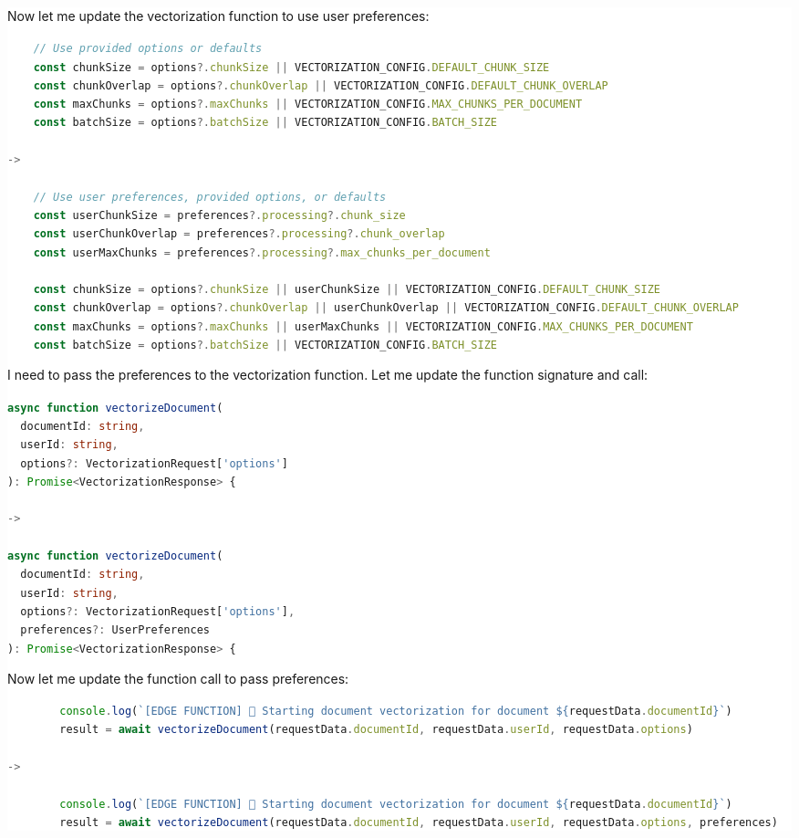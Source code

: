 Now let me update the vectorization function to use user preferences:


```typescript
    // Use provided options or defaults
    const chunkSize = options?.chunkSize || VECTORIZATION_CONFIG.DEFAULT_CHUNK_SIZE
    const chunkOverlap = options?.chunkOverlap || VECTORIZATION_CONFIG.DEFAULT_CHUNK_OVERLAP
    const maxChunks = options?.maxChunks || VECTORIZATION_CONFIG.MAX_CHUNKS_PER_DOCUMENT
    const batchSize = options?.batchSize || VECTORIZATION_CONFIG.BATCH_SIZE

->

    // Use user preferences, provided options, or defaults
    const userChunkSize = preferences?.processing?.chunk_size
    const userChunkOverlap = preferences?.processing?.chunk_overlap
    const userMaxChunks = preferences?.processing?.max_chunks_per_document
    
    const chunkSize = options?.chunkSize || userChunkSize || VECTORIZATION_CONFIG.DEFAULT_CHUNK_SIZE
    const chunkOverlap = options?.chunkOverlap || userChunkOverlap || VECTORIZATION_CONFIG.DEFAULT_CHUNK_OVERLAP
    const maxChunks = options?.maxChunks || userMaxChunks || VECTORIZATION_CONFIG.MAX_CHUNKS_PER_DOCUMENT
    const batchSize = options?.batchSize || VECTORIZATION_CONFIG.BATCH_SIZE
```

I need to pass the preferences to the vectorization function. Let me update the function signature and call:


```typescript
async function vectorizeDocument(
  documentId: string, 
  userId: string, 
  options?: VectorizationRequest['options']
): Promise<VectorizationResponse> {

->

async function vectorizeDocument(
  documentId: string, 
  userId: string, 
  options?: VectorizationRequest['options'],
  preferences?: UserPreferences
): Promise<VectorizationResponse> {
```

Now let me update the function call to pass preferences:


```typescript
        console.log(`[EDGE FUNCTION] 📄 Starting document vectorization for document ${requestData.documentId}`)
        result = await vectorizeDocument(requestData.documentId, requestData.userId, requestData.options)

->

        console.log(`[EDGE FUNCTION] 📄 Starting document vectorization for document ${requestData.documentId}`)
        result = await vectorizeDocument(requestData.documentId, requestData.userId, requestData.options, preferences)
```
